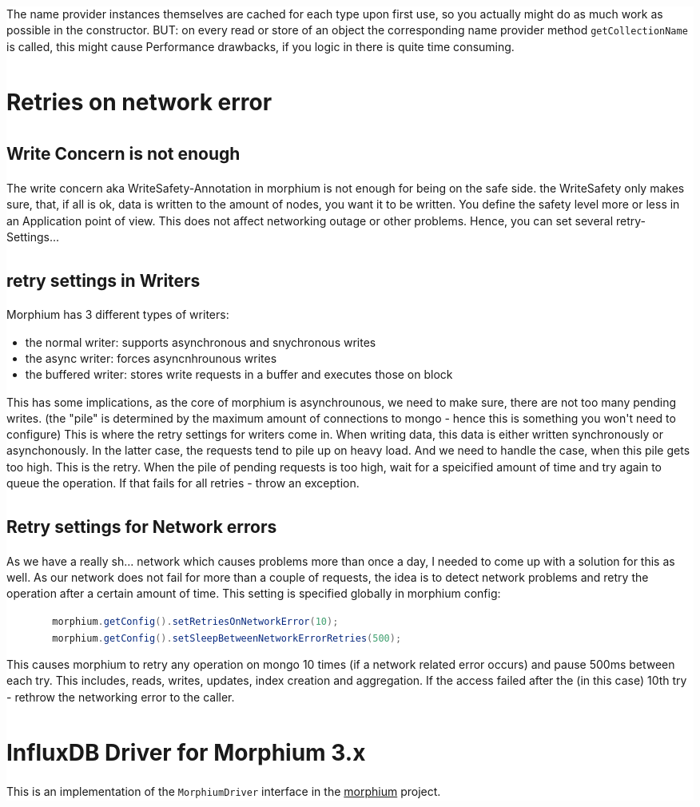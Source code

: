 The name provider instances themselves are cached for each type upon first use, so you actually might do as much work as possible in the constructor.
BUT: on every read or store of an object the corresponding name provider method `getCollectionName` is called, this might cause Performance drawbacks, if you logic in there is quite time consuming.

# Retries on network error

## Write Concern is not enough

The write concern aka WriteSafety-Annotation in morphium is not enough for being on the safe side. the WriteSafety only makes sure, that, if all is ok, data is written to the amount of nodes, you want it to be written. You define the safety level more or less in an Application point of view. This does not affect networking outage or other problems. Hence, you can set several retry-Settings...

## retry settings in Writers

Morphium has 3 different types of writers:

- the normal writer: supports asynchronous and snychronous writes
- the async writer: forces asyncnhrounous writes
- the buffered writer: stores write requests in a buffer and executes those on block

This has some implications, as the core of morphium is asynchrounous, we need to make sure, there are not too many pending writes. (the "pile" is determined by the maximum amount of connections to mongo - hence this is something you won't need to configure)
This is where the retry settings for writers come in. When writing data, this data is either written synchronously or asynchonously. In the latter case, the requests tend to pile up on heavy load. And we need to handle the case, when this pile gets too high. This is the retry. When the pile of pending requests is too high, wait for a speicified amount of time and try again to queue the operation. If that fails for all retries - throw an exception.

## Retry settings for Network errors

As we have a really sh... network which causes problems more than once a day, I needed to come up with a solution for this as well. As our network does not fail for more than a couple of requests, the idea is to detect network problems and retry the operation after a certain amount of time. This setting is specified globally in morphium config:

```java
        morphium.getConfig().setRetriesOnNetworkError(10);
        morphium.getConfig().setSleepBetweenNetworkErrorRetries(500);
```

This causes morphium to retry any operation on mongo 10 times (if a network related error occurs) and pause 500ms between each try. This includes, reads, writes, updates, index creation and aggregation. If the access failed after the (in this case) 10th try - rethrow the networking error to the caller.

# InfluxDB Driver for Morphium 3.x

This is an implementation of the `MorphiumDriver` interface in the [morphium](https://github.com/sboesebeck/morphium) project.
